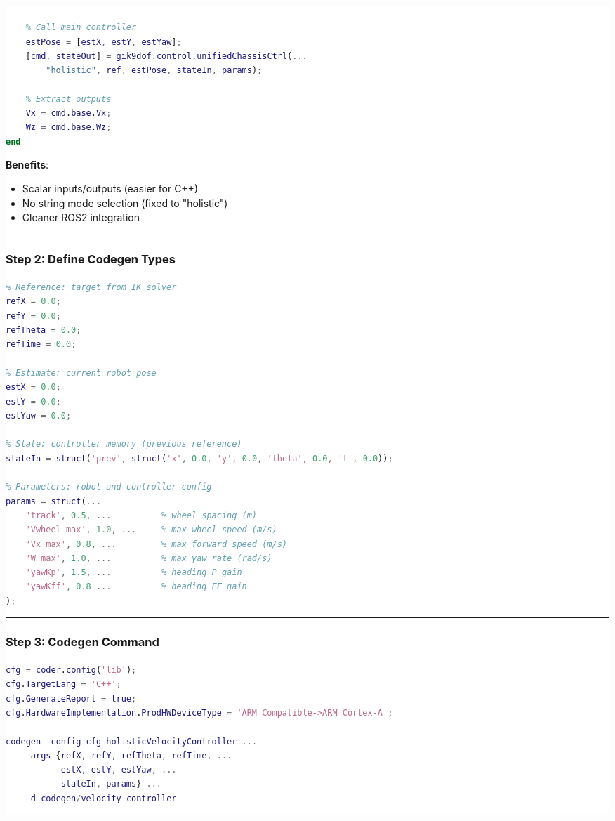 ```matlab
    
    % Call main controller
    estPose = [estX, estY, estYaw];
    [cmd, stateOut] = gik9dof.control.unifiedChassisCtrl(...
        "holistic", ref, estPose, stateIn, params);
    
    % Extract outputs
    Vx = cmd.base.Vx;
    Wz = cmd.base.Wz;
end
```

**Benefits**:
- Scalar inputs/outputs (easier for C++)
- No string mode selection (fixed to "holistic")
- Cleaner ROS2 integration

---

### Step 2: Define Codegen Types

```matlab
% Reference: target from IK solver
refX = 0.0;
refY = 0.0;
refTheta = 0.0;
refTime = 0.0;

% Estimate: current robot pose
estX = 0.0;
estY = 0.0;
estYaw = 0.0;

% State: controller memory (previous reference)
stateIn = struct('prev', struct('x', 0.0, 'y', 0.0, 'theta', 0.0, 't', 0.0));

% Parameters: robot and controller config
params = struct(...
    'track', 0.5, ...          % wheel spacing (m)
    'Vwheel_max', 1.0, ...     % max wheel speed (m/s)
    'Vx_max', 0.8, ...         % max forward speed (m/s)
    'W_max', 1.0, ...          % max yaw rate (rad/s)
    'yawKp', 1.5, ...          % heading P gain
    'yawKff', 0.8 ...          % heading FF gain
);
```

---

### Step 3: Codegen Command

```matlab
cfg = coder.config('lib');
cfg.TargetLang = 'C++';
cfg.GenerateReport = true;
cfg.HardwareImplementation.ProdHWDeviceType = 'ARM Compatible->ARM Cortex-A';

codegen -config cfg holisticVelocityController ...
    -args {refX, refY, refTheta, refTime, ...
           estX, estY, estYaw, ...
           stateIn, params} ...
    -d codegen/velocity_controller
```

---